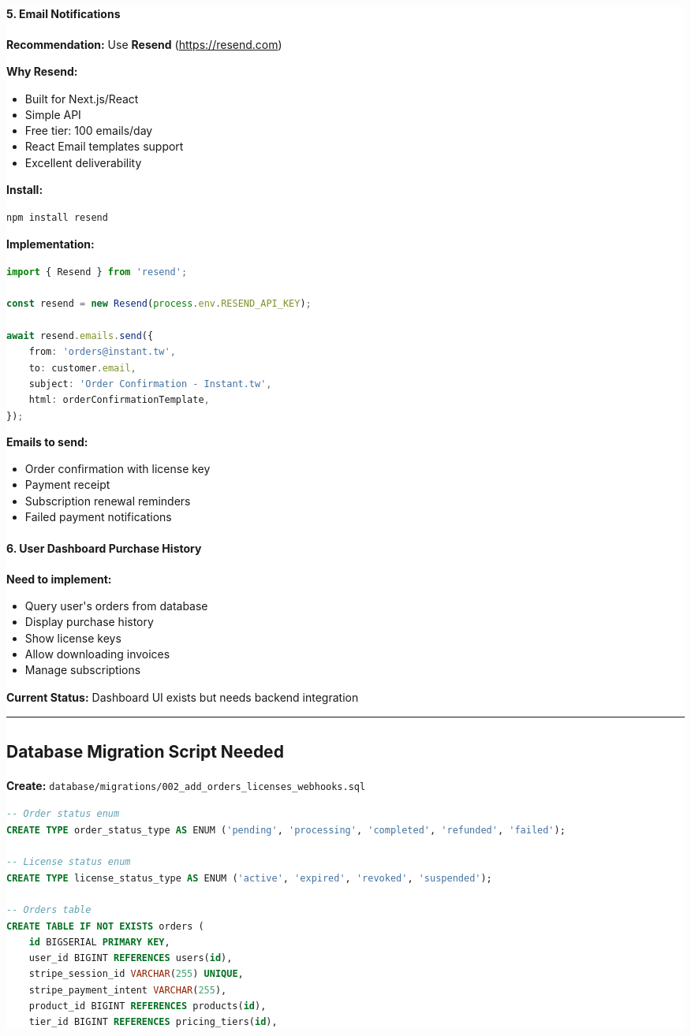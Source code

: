 #### 5. Email Notifications

**Recommendation:** Use **Resend** (https://resend.com)

**Why Resend:**
- Built for Next.js/React
- Simple API
- Free tier: 100 emails/day
- React Email templates support
- Excellent deliverability

**Install:**
```bash
npm install resend
```

**Implementation:**
```typescript
import { Resend } from 'resend';

const resend = new Resend(process.env.RESEND_API_KEY);

await resend.emails.send({
    from: 'orders@instant.tw',
    to: customer.email,
    subject: 'Order Confirmation - Instant.tw',
    html: orderConfirmationTemplate,
});
```

**Emails to send:**
- Order confirmation with license key
- Payment receipt
- Subscription renewal reminders
- Failed payment notifications

#### 6. User Dashboard Purchase History

**Need to implement:**
- Query user's orders from database
- Display purchase history
- Show license keys
- Allow downloading invoices
- Manage subscriptions

**Current Status:** Dashboard UI exists but needs backend integration

---

## Database Migration Script Needed

**Create:** `database/migrations/002_add_orders_licenses_webhooks.sql`

```sql
-- Order status enum
CREATE TYPE order_status_type AS ENUM ('pending', 'processing', 'completed', 'refunded', 'failed');

-- License status enum  
CREATE TYPE license_status_type AS ENUM ('active', 'expired', 'revoked', 'suspended');

-- Orders table
CREATE TABLE IF NOT EXISTS orders (
    id BIGSERIAL PRIMARY KEY,
    user_id BIGINT REFERENCES users(id),
    stripe_session_id VARCHAR(255) UNIQUE,
    stripe_payment_intent VARCHAR(255),
    product_id BIGINT REFERENCES products(id),
    tier_id BIGINT REFERENCES pricing_tiers(id),
```